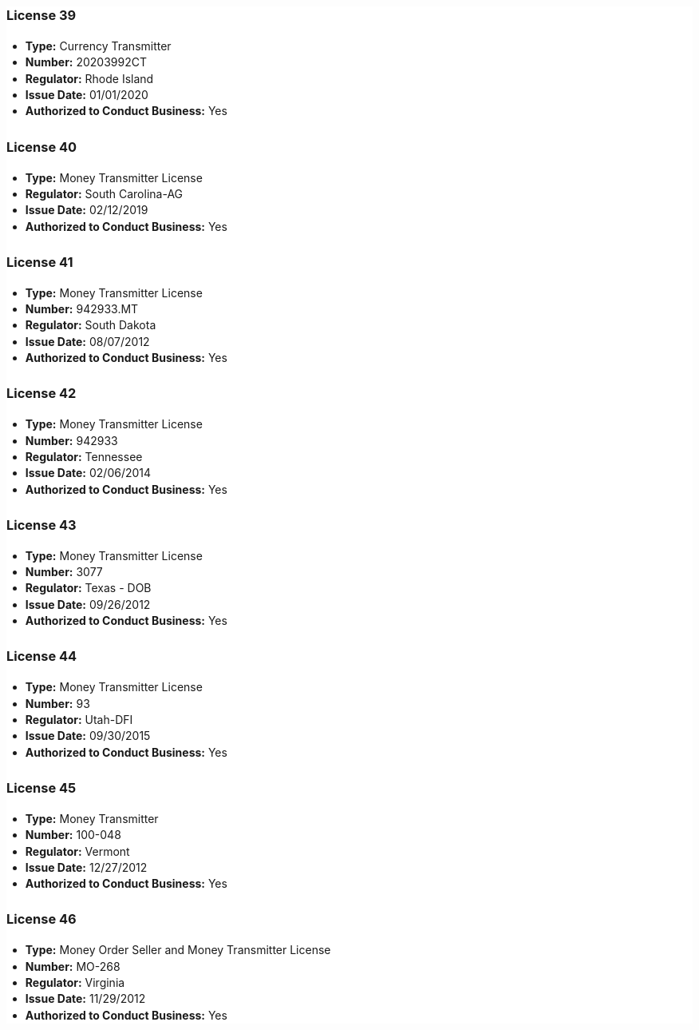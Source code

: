 ### License 39
- **Type:** Currency Transmitter
- **Number:** 20203992CT
- **Regulator:** Rhode Island
- **Issue Date:** 01/01/2020
- **Authorized to Conduct Business:** Yes

### License 40
- **Type:** Money Transmitter License
- **Regulator:** South Carolina-AG
- **Issue Date:** 02/12/2019
- **Authorized to Conduct Business:** Yes

### License 41
- **Type:** Money Transmitter License
- **Number:** 942933.MT
- **Regulator:** South Dakota
- **Issue Date:** 08/07/2012
- **Authorized to Conduct Business:** Yes

### License 42
- **Type:** Money Transmitter License
- **Number:** 942933
- **Regulator:** Tennessee
- **Issue Date:** 02/06/2014
- **Authorized to Conduct Business:** Yes

### License 43
- **Type:** Money Transmitter License
- **Number:** 3077
- **Regulator:** Texas - DOB
- **Issue Date:** 09/26/2012
- **Authorized to Conduct Business:** Yes

### License 44
- **Type:** Money Transmitter License
- **Number:** 93
- **Regulator:** Utah-DFI
- **Issue Date:** 09/30/2015
- **Authorized to Conduct Business:** Yes

### License 45
- **Type:** Money Transmitter
- **Number:** 100-048
- **Regulator:** Vermont
- **Issue Date:** 12/27/2012
- **Authorized to Conduct Business:** Yes

### License 46
- **Type:** Money Order Seller and Money Transmitter License
- **Number:** MO-268
- **Regulator:** Virginia
- **Issue Date:** 11/29/2012
- **Authorized to Conduct Business:** Yes
